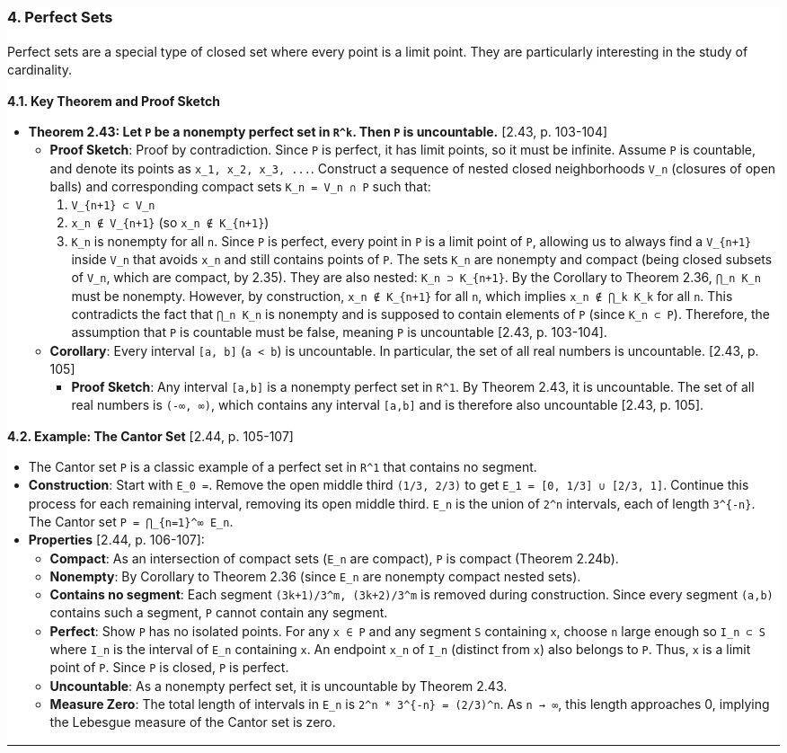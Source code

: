 
### 4. Perfect Sets

Perfect sets are a special type of closed set where every point is a limit point. They are particularly interesting in the study of cardinality.

**4.1. Key Theorem and Proof Sketch**

*   **Theorem 2.43: Let `P` be a nonempty perfect set in `R^k`. Then `P` is uncountable.** [2.43, p. 103-104]
    *   **Proof Sketch**: Proof by contradiction. Since `P` is perfect, it has limit points, so it must be infinite. Assume `P` is countable, and denote its points as `x_1, x_2, x_3, ...`. Construct a sequence of nested closed neighborhoods `V_n` (closures of open balls) and corresponding compact sets `K_n = V_n ∩ P` such that:
        1.  `V_{n+1} ⊂ V_n`
        2.  `x_n ∉ V_{n+1}` (so `x_n ∉ K_{n+1}`)
        3.  `K_n` is nonempty for all `n`.
        Since `P` is perfect, every point in `P` is a limit point of `P`, allowing us to always find a `V_{n+1}` inside `V_n` that avoids `x_n` and still contains points of `P`.
        The sets `K_n` are nonempty and compact (being closed subsets of `V_n`, which are compact, by 2.35). They are also nested: `K_n ⊃ K_{n+1}`. By the Corollary to Theorem 2.36, `⋂_n K_n` must be nonempty. However, by construction, `x_n ∉ K_{n+1}` for all `n`, which implies `x_n ∉ ⋂_k K_k` for all `n`. This contradicts the fact that `⋂_n K_n` is nonempty and is supposed to contain elements of `P` (since `K_n ⊂ P`). Therefore, the assumption that `P` is countable must be false, meaning `P` is uncountable [2.43, p. 103-104].
    *   **Corollary**: Every interval `[a, b]` (`a < b`) is uncountable. In particular, the set of all real numbers is uncountable. [2.43, p. 105]
        *   **Proof Sketch**: Any interval `[a,b]` is a nonempty perfect set in `R^1`. By Theorem 2.43, it is uncountable. The set of all real numbers is `(-∞, ∞)`, which contains any interval `[a,b]` and is therefore also uncountable [2.43, p. 105].

**4.2. Example: The Cantor Set** [2.44, p. 105-107]

*   The Cantor set `P` is a classic example of a perfect set in `R^1` that contains no segment.
*   **Construction**: Start with `E_0 =`. Remove the open middle third `(1/3, 2/3)` to get `E_1 = [0, 1/3] ∪ [2/3, 1]`. Continue this process for each remaining interval, removing its open middle third. `E_n` is the union of `2^n` intervals, each of length `3^{-n}`. The Cantor set `P = ⋂_{n=1}^∞ E_n`.
*   **Properties** [2.44, p. 106-107]:
    *   **Compact**: As an intersection of compact sets (`E_n` are compact), `P` is compact (Theorem 2.24b).
    *   **Nonempty**: By Corollary to Theorem 2.36 (since `E_n` are nonempty compact nested sets).
    *   **Contains no segment**: Each segment `(3k+1)/3^m, (3k+2)/3^m` is removed during construction. Since every segment `(a,b)` contains such a segment, `P` cannot contain any segment.
    *   **Perfect**: Show `P` has no isolated points. For any `x ∈ P` and any segment `S` containing `x`, choose `n` large enough so `I_n ⊂ S` where `I_n` is the interval of `E_n` containing `x`. An endpoint `x_n` of `I_n` (distinct from `x`) also belongs to `P`. Thus, `x` is a limit point of `P`. Since `P` is closed, `P` is perfect.
    *   **Uncountable**: As a nonempty perfect set, it is uncountable by Theorem 2.43.
    *   **Measure Zero**: The total length of intervals in `E_n` is `2^n * 3^{-n} = (2/3)^n`. As `n → ∞`, this length approaches 0, implying the Lebesgue measure of the Cantor set is zero.

---
